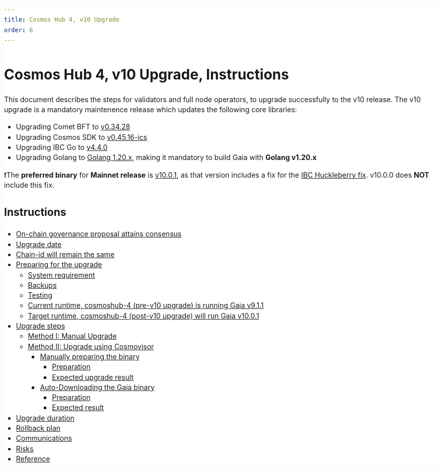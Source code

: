 ```yaml
---
title: Cosmos Hub 4, v10 Upgrade
order: 6
---
```


# Cosmos Hub 4, v10 Upgrade, Instructions

This document describes the steps for validators and full node operators, to upgrade successfully to the v10 release. The v10 upgrade is a mandatory maintenence release which updates the following core libraries:

- Upgrading Comet BFT to [v0.34.28](https://github.com/cometbft/cometbft/releases/tag/v0.34.28)
- Upgrading Cosmos SDK to [v0.45.16-ics](https://github.com/cosmos/cosmos-sdk/releases/tag/v0.45.16-ics)
- Upgrading IBC Go to [v4.4.0](https://github.com/cosmos/ibc-go/releases/tag/v4.4.0)
- Upgrading Golang to [Golang 1.20.x](https://go.dev/blog/go1.20), making it mandatory to build Gaia with **Golang v1.20.x**

❗The **preferred binary** for **Mainnet release** is [v10.0.1](https://github.com/onomyprotocol/onomy/releases/tag/v10.0.1), as that version includes a fix for the [IBC Huckleberry fix](https://forum.cosmos.network/t/ibc-security-advisory-huckleberry/10731). v10.0.0 does **NOT** include this fix.

## Instructions
  
- [On-chain governance proposal attains consensus](#on-chain-governance-proposal-attains-consensus)
- [Upgrade date](#upgrade-date)
- [Chain-id will remain the same](#chain-id-will-remain-the-same)
- [Preparing for the upgrade](#preparing-for-the-upgrade)
    - [System requirement](#system-requirement)
    - [Backups](#backups)
    - [Testing](#testing)
    - [Current runtime, cosmoshub-4 (pre-v10 upgrade) is running Gaia v9.1.1](#current-runtime-cosmoshub-4-pre-v10-upgrade-is-running-gaia-v911)
    - [Target runtime, cosmoshub-4 (post-v10 upgrade) will run Gaia v10.0.1](#target-runtime-cosmoshub-4-post-v10-upgrade-will-run-gaia-v1000)
- [Upgrade steps](#upgrade-steps)
    - [Method I: Manual Upgrade](#method-i-manual-upgrade)
    - [Method II: Upgrade using Cosmovisor](#method-ii-upgrade-using-cosmovisor)
        - [Manually preparing the binary](#manually-preparing-the-binary)
            - [Preparation](#preparation)
            - [Expected upgrade result](#expected-upgrade-result)
        - [Auto-Downloading the Gaia binary](#auto-downloading-the-gaia-binary)
            - [Preparation](#preparation-1)
            - [Expected result](#expected-result)
- [Upgrade duration](#upgrade-duration)
- [Rollback plan](#rollback-plan)
- [Communications](#communications)
- [Risks](#risks)
- [Reference](#reference)
